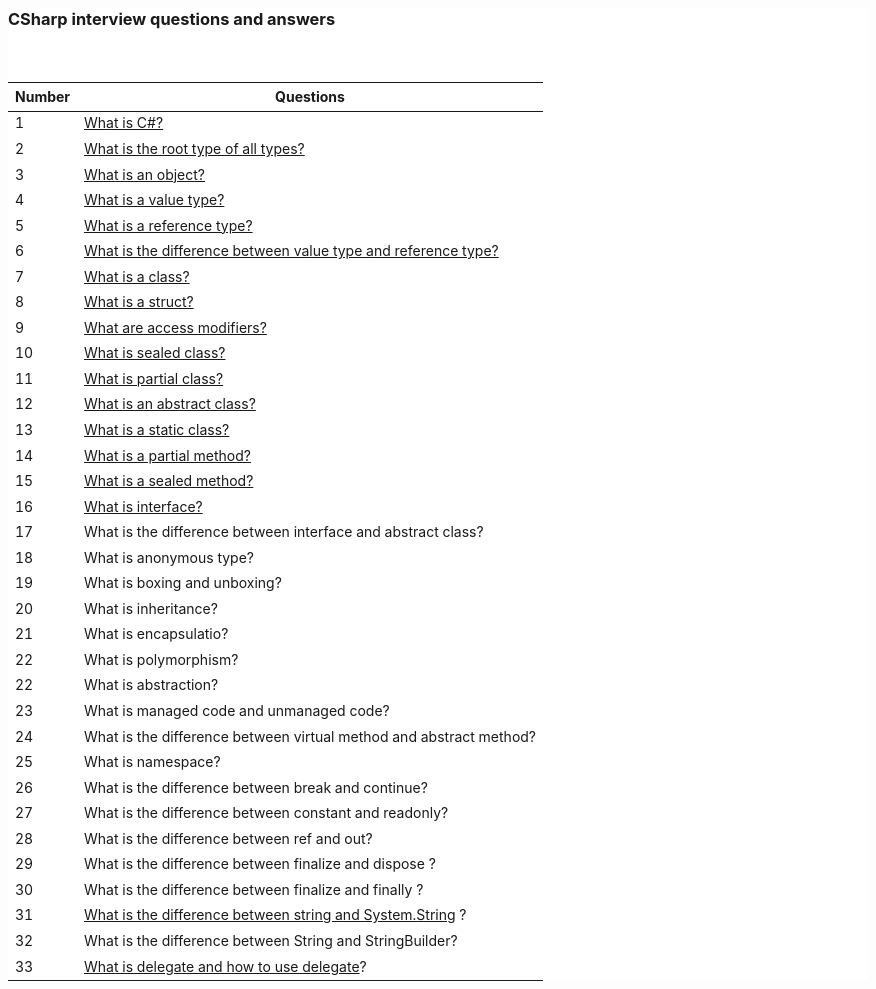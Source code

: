 ###  CSharp interview questions and answers

<br/>

| Number | Questions                                                                                                                      |
| ------ | ------------------------------------------------------------------------------------------------------------------------------ |
| 1      | [What is C#?](#What-is-CSharp)                                                                                                 |
| 2      | [What is the root type of all types?](#What-is-the-root-type-of-all-types)                                                     |
| 3      | [What is an object?](#What-is-object)                                                                                             |
| 4      | [What is a value type?](#What-is-value-type)                                                                                   |
| 5      | [What is a reference type?](#What-is-reference-type)                                                                           |
| 6      | [What is the difference between value type and reference type?](#What-is-the-difference-between-value-type-and-reference-type) |
| 7      | [What is a class?](#What-is-class)                                                                                             |
| 8      | [What is a struct?](#What-is-struct)                                                                                           |
| 9      | [What are access modifiers?](#What-are-access-modifiers)                                                                       |
| 10     | [What is sealed class?](#What-is-sealed-class)                                                                                 |
| 11     | [What is partial class?](#What-is-partial-class)                                                                               |
| 12     | [What is an abstract class?](#What-is-abstract-class)                                                                          |
| 13     | [What is a static class?](#What-is-static-class)                                                                               |
| 14     | [What is a partial method?](#What-is-partial-method)                                                                           |
| 15     | [What is a sealed method?](#What-is-partial-method)                                                                            |
| 16     | [What is interface?](#What-is-interface)                                                                                       |
| 17     | What is the difference between interface and abstract class?                                                                   |
| 18     | What is anonymous type?                                                                                                        |
| 19     | What is boxing and unboxing?                                                                                                   |
| 20     | What is inheritance?                                                                                                           |
| 21     | What is encapsulatio?                                                                                                          |
| 22     | What is polymorphism?                                                                                                          |
| 22     | What is abstraction?                                                                                                           |
| 23     | What is managed code and unmanaged code?                                                                                       |
| 24     | What is the difference between virtual method and abstract method?                                                             |
| 25     | What is namespace?                                                                                                             |
| 26     | What is the difference between break and continue?                                                                             |
| 27     | What is the difference between constant and readonly?                                                                          |
| 28     | What is the difference between ref and out?                                                                                    |
| 29     | What is the difference between finalize and dispose ?                                                                          |
| 30     | What is the difference between finalize and finally ?                                                                          |
| 31     | [What is the difference between string and System.String](#What-is-the-difference-between-string-and-System-String)  ?         |
| 32     | What is the difference between String and StringBuilder?                                                                       |
| 33     | [What is delegate and how to use delegate](#What-is-delegate-and-how-to-use-delegate)?                                         |